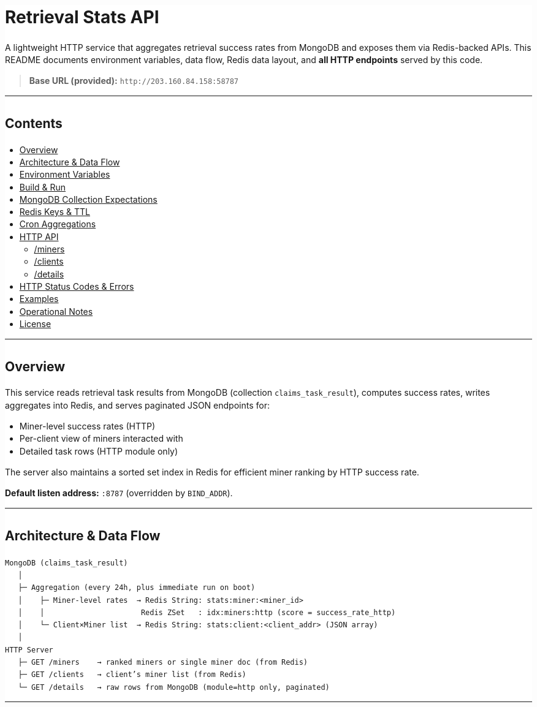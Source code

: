 
# Retrieval Stats API

A lightweight HTTP service that aggregates retrieval success rates from MongoDB and exposes them via Redis-backed APIs.
This README documents environment variables, data flow, Redis data layout, and **all HTTP endpoints** served by this code.

> **Base URL (provided):** `http://203.160.84.158:58787`

---

## Contents

- [Overview](#overview)
- [Architecture & Data Flow](#architecture--data-flow)
- [Environment Variables](#environment-variables)
- [Build & Run](#build--run)
- [MongoDB Collection Expectations](#mongodb-collection-expectations)
- [Redis Keys & TTL](#redis-keys--ttl)
- [Cron Aggregations](#cron-aggregations)
- [HTTP API](#http-api)
  - [/miners](#get-miners)
  - [/clients](#get-clients)
  - [/details](#get-details)
- [HTTP Status Codes & Errors](#http-status-codes--errors)
- [Examples](#examples)
- [Operational Notes](#operational-notes)
- [License](#license)

---

## Overview

This service reads retrieval task results from MongoDB (collection `claims_task_result`), computes success rates, writes
aggregates into Redis, and serves paginated JSON endpoints for:
- Miner-level success rates (HTTP)
- Per-client view of miners interacted with
- Detailed task rows (HTTP module only)

The server also maintains a sorted set index in Redis for efficient miner ranking by HTTP success rate.

**Default listen address:** `:8787` (overridden by `BIND_ADDR`).

---

## Architecture & Data Flow

```
MongoDB (claims_task_result)
   │
   ├─ Aggregation (every 24h, plus immediate run on boot)
   │    ├─ Miner-level rates  → Redis String: stats:miner:<miner_id>
   │    │                      Redis ZSet   : idx:miners:http (score = success_rate_http)
   │    └─ Client×Miner list  → Redis String: stats:client:<client_addr> (JSON array)
   │
HTTP Server
   ├─ GET /miners    → ranked miners or single miner doc (from Redis)
   ├─ GET /clients   → client’s miner list (from Redis)
   └─ GET /details   → raw rows from MongoDB (module=http only, paginated)
```

---